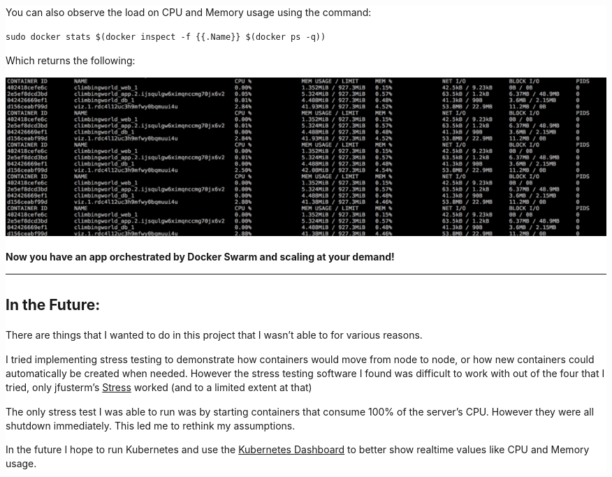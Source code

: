You can also observe the load on CPU and Memory usage using the command:

```shell
sudo docker stats $(docker inspect -f {{.Name}} $(docker ps -q))
```

Which returns the following:

![](/images/2017-11-06-how-to-host-a-rails-app-on-a-raspberry-pi-cluster-with-docker-swarm/1*gH5xiWfcSH82gxpj57KmCg.png)

**Now you have an app orchestrated by Docker Swarm and scaling at your demand!**

---

## In the Future:

There are things that I wanted to do in this project that I wasn’t able to for various reasons.

I tried implementing stress testing to demonstrate how containers would move from node to node, or how new containers could automatically be created when needed. However the stress testing software I found was difficult to work with out of the four that I tried, only jfusterm’s [Stress](https://hub.docker.com/r/jfusterm/stress/) worked (and to a limited extent at that)

The only stress test I was able to run was by starting containers that consume 100% of the server’s CPU. However they were all shutdown immediately. This led me to rethink my assumptions.

In the future I hope to run Kubernetes and use the [Kubernetes Dashboard](https://github.com/kubernetes/dashboard) to better show realtime values like CPU and Memory usage.

<figure>